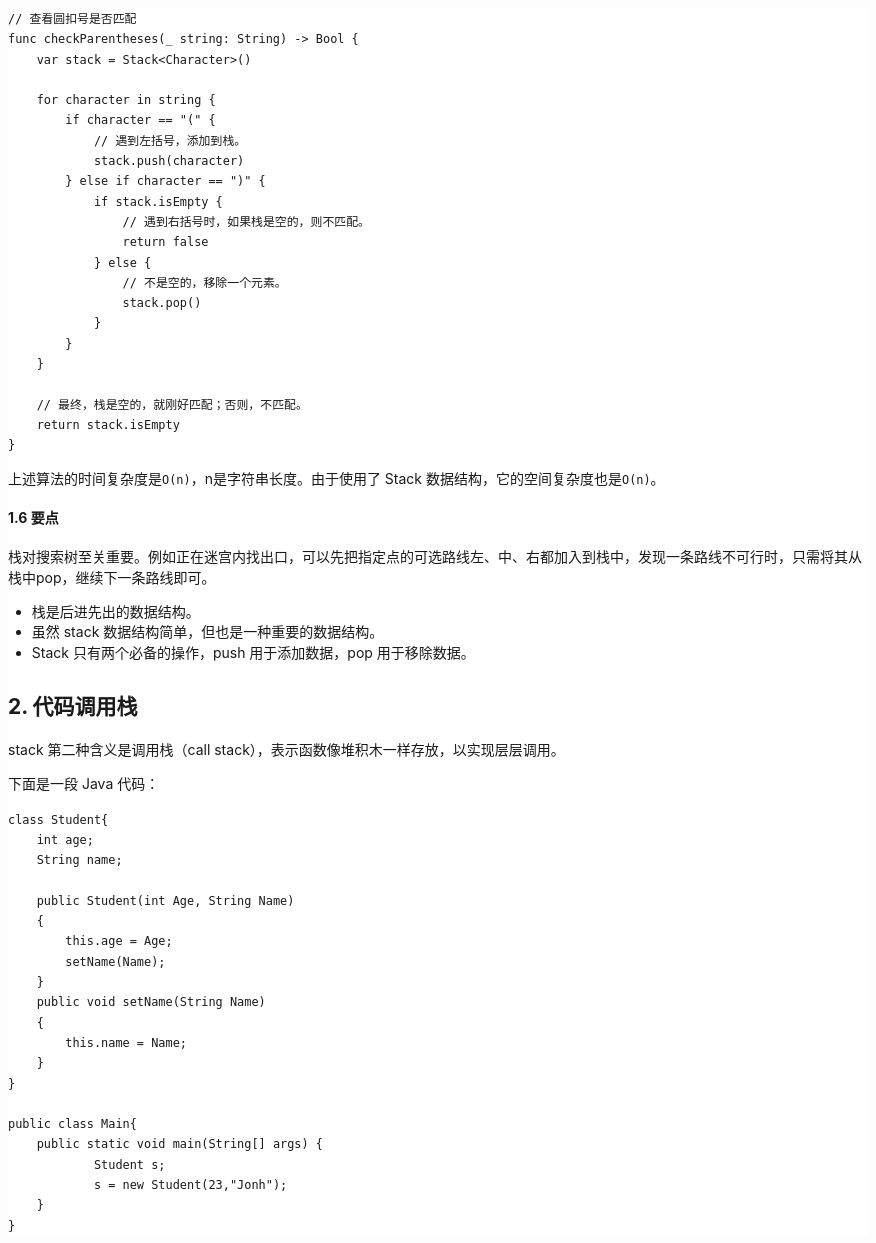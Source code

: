 ```
// 查看圆扣号是否匹配
func checkParentheses(_ string: String) -> Bool {
    var stack = Stack<Character>()
    
    for character in string {
        if character == "(" {
            // 遇到左括号，添加到栈。
            stack.push(character)
        } else if character == ")" {
            if stack.isEmpty {
                // 遇到右括号时，如果栈是空的，则不匹配。
                return false
            } else {
                // 不是空的，移除一个元素。
                stack.pop()
            }
        }
    }
    
    // 最终，栈是空的，就刚好匹配；否则，不匹配。
    return stack.isEmpty
}
```

上述算法的时间复杂度是`O(n)`，n是字符串长度。由于使用了 Stack 数据结构，它的空间复杂度也是`O(n)`。

#### 1.6 要点

栈对搜索树至关重要。例如正在迷宫内找出口，可以先把指定点的可选路线左、中、右都加入到栈中，发现一条路线不可行时，只需将其从栈中pop，继续下一条路线即可。

- 栈是后进先出的数据结构。
- 虽然 stack 数据结构简单，但也是一种重要的数据结构。
- Stack 只有两个必备的操作，push 用于添加数据，pop 用于移除数据。

## 2. 代码调用栈

stack 第二种含义是调用栈（call stack），表示函数像堆积木一样存放，以实现层层调用。

下面是一段 Java 代码：

```
class Student{
    int age;              
    String name;      

    public Student(int Age, String Name)
    {
        this.age = Age;
        setName(Name);
    }
    public void setName(String Name)
    {
        this.name = Name;
    }
}

public class Main{
    public static void main(String[] args) {
            Student s;           
            s = new Student(23,"Jonh");
    }
}
```
